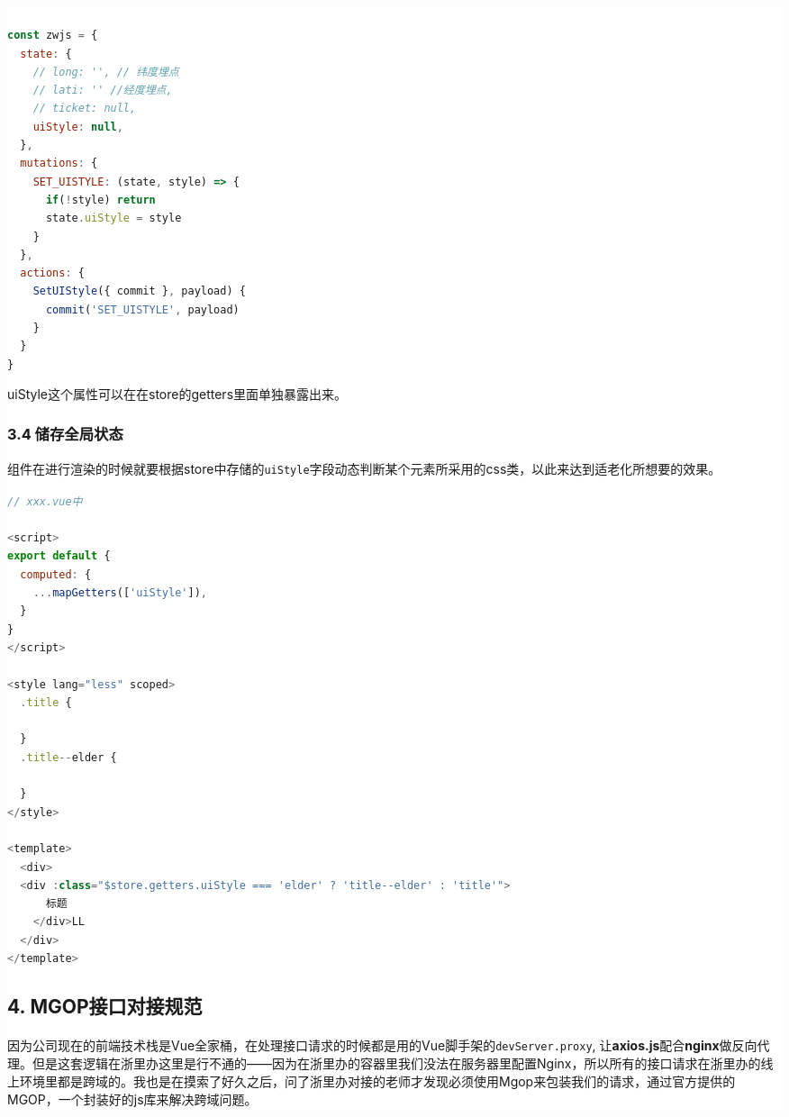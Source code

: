 ```javascript

const zwjs = {
  state: {
    // long: '', // 纬度埋点
    // lati: '' //经度埋点,
    // ticket: null, 
    uiStyle: null,
  }, 
  mutations: {
    SET_UISTYLE: (state, style) => {
      if(!style) return
      state.uiStyle = style
    }
  },
  actions: {
    SetUIStyle({ commit }, payload) {
      commit('SET_UISTYLE', payload)
    }
  }
}
```
uiStyle这个属性可以在在store的getters里面单独暴露出来。

### 3.4&nbsp;储存全局状态 
组件在进行渲染的时候就要根据store中存储的`uiStyle`字段动态判断某个元素所采用的css类，以此来达到适老化所想要的效果。
```javascript
// xxx.vue中

<script>
export default {
  computed: {
    ...mapGetters(['uiStyle']),
  }
}
</script>

<style lang="less" scoped>
  .title {

  }
  .title--elder {

  }
</style>

<template>
  <div>
  <div :class="$store.getters.uiStyle === 'elder' ? 'title--elder' : 'title'">
      标题
    </div>LL
  </div>
</template>
```
## 4.&nbsp;MGOP接口对接规范 
因为公司现在的前端技术栈是Vue全家桶，在处理接口请求的时候都是用的Vue脚手架的`devServer.proxy`, 让**axios.js**配合**nginx**做反向代理。但是这套逻辑在浙里办这里是行不通的——因为在浙里办的容器里我们没法在服务器里配置Nginx，所以所有的接口请求在浙里办的线上环境里都是跨域的。我也是在摸索了好久之后，问了浙里办对接的老师才发现必须使用Mgop来包装我们的请求，通过官方提供的MGOP，一个封装好的js库来解决跨域问题。

